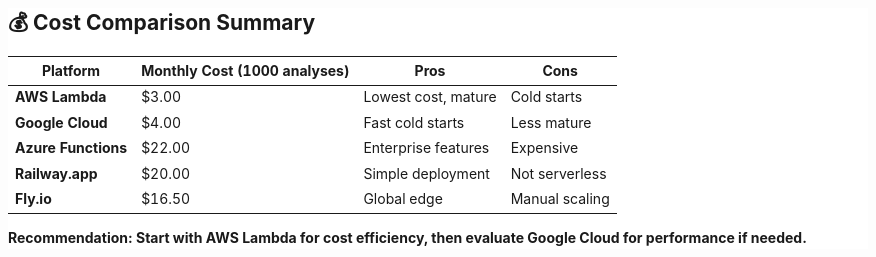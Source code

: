 
## 💰 **Cost Comparison Summary**

| Platform | Monthly Cost (1000 analyses) | Pros | Cons |
|----------|------------------------------|------|------|
| **AWS Lambda** | $3.00 | Lowest cost, mature | Cold starts |
| **Google Cloud** | $4.00 | Fast cold starts | Less mature |
| **Azure Functions** | $22.00 | Enterprise features | Expensive |
| **Railway.app** | $20.00 | Simple deployment | Not serverless |
| **Fly.io** | $16.50 | Global edge | Manual scaling |

**Recommendation: Start with AWS Lambda for cost efficiency, then evaluate Google Cloud for performance if needed.** 